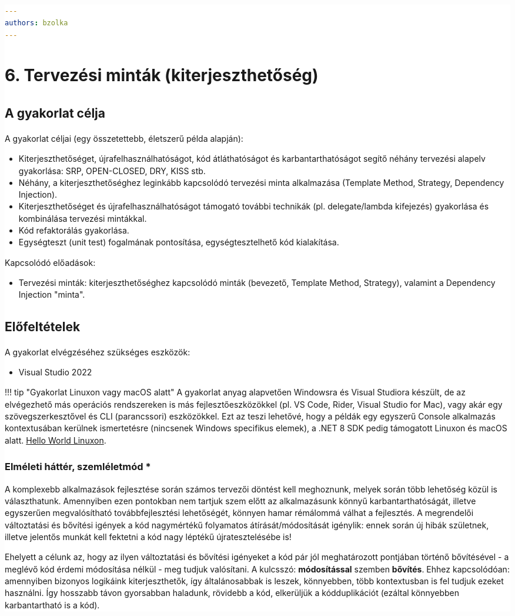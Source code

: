 ```yaml
---
authors: bzolka
---
```


# 6. Tervezési minták (kiterjeszthetőség)

## A gyakorlat célja

A gyakorlat céljai (egy összetettebb, életszerű példa alapján):

- Kiterjeszthetőséget, újrafelhasználhatóságot, kód átláthatóságot és karbantarthatóságot segítő néhány tervezési alapelv gyakorlása: SRP, OPEN-CLOSED, DRY, KISS stb.
- Néhány, a kiterjeszthetőséghez leginkább kapcsolódó tervezési minta alkalmazása (Template Method, Strategy, Dependency Injection).
- Kiterjeszthetőséget és újrafelhasználhatóságot támogató további technikák (pl. delegate/lambda kifejezés) gyakorlása és kombinálása tervezési mintákkal.
- Kód refaktorálás gyakorlása.
- Egységteszt (unit test) fogalmának pontosítása, egységtesztelhető kód kialakítása.

Kapcsolódó előadások:

- Tervezési minták: kiterjeszthetőséghez kapcsolódó minták (bevezető, Template Method, Strategy), valamint a Dependency Injection "minta".

## Előfeltételek

A gyakorlat elvégzéséhez szükséges eszközök:

- Visual Studio 2022

!!! tip "Gyakorlat Linuxon vagy macOS alatt"
    A gyakorlat anyag alapvetően Windowsra és Visual Studiora készült, de az elvégezhető más operációs rendszereken is más fejlesztőeszközökkel (pl. VS Code, Rider, Visual Studio for Mac), vagy akár egy szövegszerkesztővel és CLI (parancssori) eszközökkel. Ezt az teszi lehetővé, hogy a példák egy egyszerű Console alkalmazás kontextusában kerülnek ismertetésre (nincsenek Windows specifikus elemek), a .NET 8 SDK pedig támogatott Linuxon és macOS alatt. [Hello World Linuxon](https://learn.microsoft.com/en-us/dotnet/core/tutorials/with-visual-studio-code).

### Elméleti háttér, szemléletmód *

A komplexebb alkalmazások fejlesztése során számos tervezői döntést kell meghoznunk, melyek során több lehetőség közül is választhatunk. Amennyiben ezen pontokban nem tartjuk szem előtt az alkalmazásunk könnyű karbantarthatóságát, illetve egyszerűen megvalósítható továbbfejlesztési lehetőségét, könnyen hamar rémálommá válhat a fejlesztés. A megrendelői változtatási és bővítési igények a kód nagymértékű folyamatos átírását/módosítását igénylik: ennek során új hibák születnek, illetve jelentős munkát kell fektetni a kód nagy léptékű újratesztelésébe is!

Ehelyett a célunk az, hogy az ilyen változtatási és bővítési igényeket a kód pár jól meghatározott pontjában történő bővítésével - a meglévő kód érdemi módosítása nélkül - meg tudjuk valósítani. A kulcsszó: **módosítással** szemben **bővítés**. Ehhez kapcsolódóan: amennyiben bizonyos logikáink kiterjeszthetők, így általánosabbak is leszek, könnyebben, több kontextusban is fel tudjuk ezeket használni. Így hosszabb távon gyorsabban haladunk, rövidebb a kód, elkerüljük a kódduplikációt (ezáltal könnyebben karbantartható is a kód).
